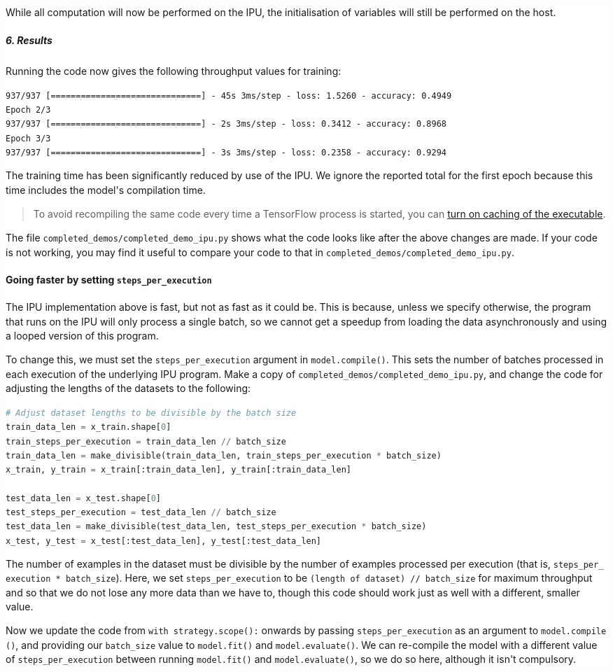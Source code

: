 While all computation will now be performed on the IPU, the initialisation of variables will still be performed on the host.


##### 6. Results

Running the code now gives the following throughput values for training:

```
937/937 [==============================] - 45s 3ms/step - loss: 1.5260 - accuracy: 0.4949
Epoch 2/3
937/937 [==============================] - 2s 3ms/step - loss: 0.3412 - accuracy: 0.8968
Epoch 3/3
937/937 [==============================] - 3s 3ms/step - loss: 0.2358 - accuracy: 0.9294
```

The training time has been significantly reduced by use of the IPU. We ignore the reported total for the first epoch because this time includes the model's compilation time. 

>To avoid recompiling the same code every time a TensorFlow process is started, you can [turn on caching of the executable](https://docs.graphcore.ai/projects/tensorflow-user-guide/en/latest/compiling.html#compiling-and-pre-compiling-executables).

The file `completed_demos/completed_demo_ipu.py` shows what the code looks like after the above changes are made. If your code  is not working, you may find it useful to compare your code to that in `completed_demos/completed_demo_ipu.py`.

#### Going faster by setting `steps_per_execution`

The IPU implementation above is fast, but not as fast as it could be. This is because, unless we specify otherwise, the program that runs on the IPU will only process a single batch, so we cannot get a speedup from loading the data asynchronously and using a looped version of this program.

To change this, we must set the `steps_per_execution` argument in `model.compile()`. This sets the number of batches processed  in each execution of the underlying IPU program. Make a copy of `completed_demos/completed_demo_ipu.py`, and change the code for adjusting the lengths of the datasets to the following:

```python
# Adjust dataset lengths to be divisible by the batch size
train_data_len = x_train.shape[0]
train_steps_per_execution = train_data_len // batch_size
train_data_len = make_divisible(train_data_len, train_steps_per_execution * batch_size)
x_train, y_train = x_train[:train_data_len], y_train[:train_data_len]

test_data_len = x_test.shape[0]
test_steps_per_execution = test_data_len // batch_size
test_data_len = make_divisible(test_data_len, test_steps_per_execution * batch_size)
x_test, y_test = x_test[:test_data_len], y_test[:test_data_len]
```

The number of examples in the dataset must be divisible by the number of examples processed per execution (that is, `steps_per_execution * batch_size`). Here, we set `steps_per_execution` to be `(length of dataset) // batch_size` for maximum throughput and so that we do not lose any more data than we have to, though this code should work just as well with a different, smaller value.

Now we update the code from `with strategy.scope():` onwards by passing `steps_per_execution` as an argument to `model.compile()`, and providing our `batch_size` value to `model.fit()` and `model.evaluate()`. We can re-compile the model with a different value of `steps_per_execution` between running `model.fit()` and `model.evaluate()`, so we do so here, although it isn't compulsory.
